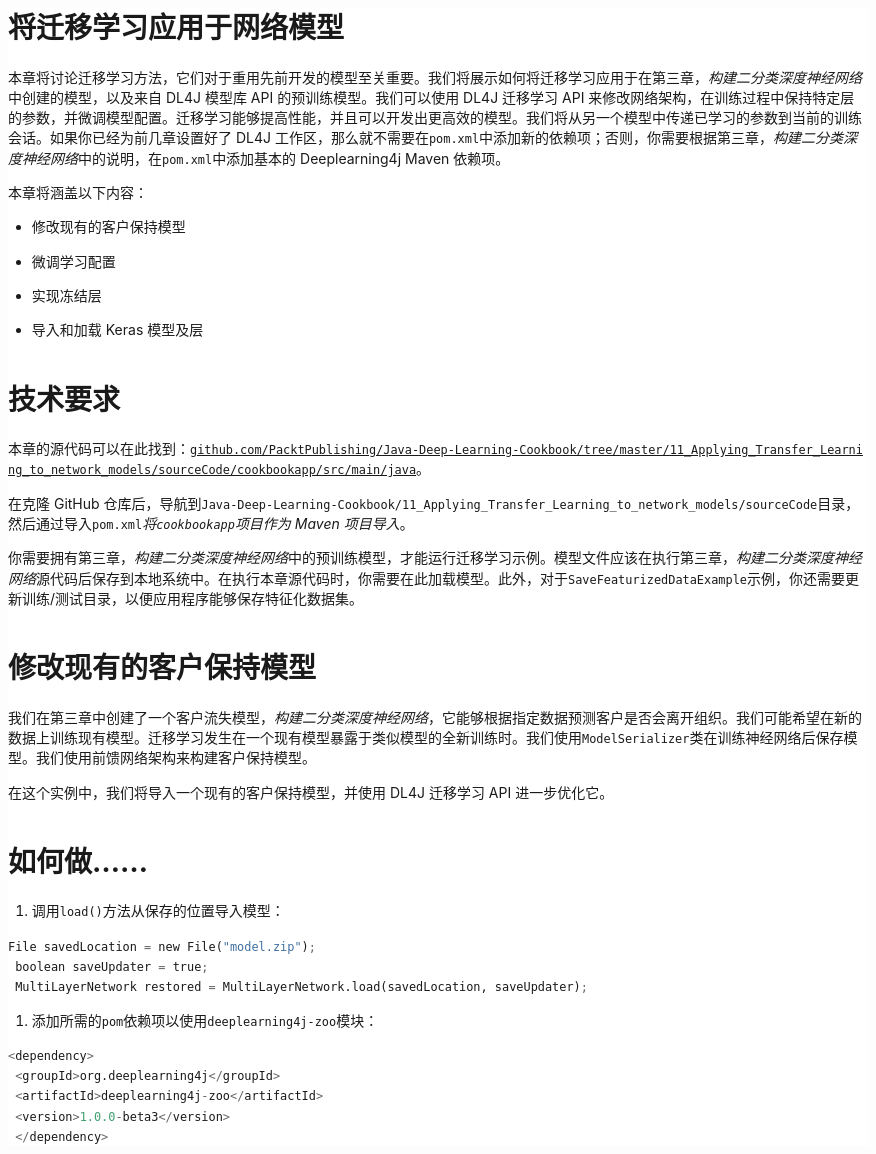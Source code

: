 # 将迁移学习应用于网络模型

本章将讨论迁移学习方法，它们对于重用先前开发的模型至关重要。我们将展示如何将迁移学习应用于在第三章，*构建二分类深度神经网络*中创建的模型，以及来自 DL4J 模型库 API 的预训练模型。我们可以使用 DL4J 迁移学习 API 来修改网络架构，在训练过程中保持特定层的参数，并微调模型配置。迁移学习能够提高性能，并且可以开发出更高效的模型。我们将从另一个模型中传递已学习的参数到当前的训练会话。如果你已经为前几章设置好了 DL4J 工作区，那么就不需要在`pom.xml`中添加新的依赖项；否则，你需要根据第三章，*构建二分类深度神经网络*中的说明，在`pom.xml`中添加基本的 Deeplearning4j Maven 依赖项。

本章将涵盖以下内容：

+   修改现有的客户保持模型

+   微调学习配置

+   实现冻结层

+   导入和加载 Keras 模型及层

# 技术要求

本章的源代码可以在此找到：[`github.com/PacktPublishing/Java-Deep-Learning-Cookbook/tree/master/11_Applying_Transfer_Learning_to_network_models/sourceCode/cookbookapp/src/main/java`](https://github.com/PacktPublishing/Java-Deep-Learning-Cookbook/tree/master/11_Applying_Transfer_Learning_to_network_models/sourceCode/cookbookapp/src/main/java)。

在克隆 GitHub 仓库后，导航到`Java-Deep-Learning-Cookbook/11_Applying_Transfer_Learning_to_network_models/sourceCode`目录，然后通过导入`pom.xml`*将`cookbookapp`项目作为 Maven 项目导入*。

你需要拥有第三章，*构建二分类深度神经网络*中的预训练模型，才能运行迁移学习示例。模型文件应该在执行第三章，*构建二分类深度神经网络*源代码后保存到本地系统中。在执行本章源代码时，你需要在此加载模型。此外，对于`SaveFeaturizedDataExample`示例，你还需要更新训练/测试目录，以便应用程序能够保存特征化数据集。

# 修改现有的客户保持模型

我们在第三章中创建了一个客户流失模型，*构建二分类深度神经网络*，它能够根据指定数据预测客户是否会离开组织。我们可能希望在新的数据上训练现有模型。迁移学习发生在一个现有模型暴露于类似模型的全新训练时。我们使用`ModelSerializer`类在训练神经网络后保存模型。我们使用前馈网络架构来构建客户保持模型。

在这个实例中，我们将导入一个现有的客户保持模型，并使用 DL4J 迁移学习 API 进一步优化它。

# 如何做……

1.  调用`load()`方法从保存的位置导入模型：

```py
File savedLocation = new File("model.zip");
 boolean saveUpdater = true;
 MultiLayerNetwork restored = MultiLayerNetwork.load(savedLocation, saveUpdater);
```

1.  添加所需的`pom`依赖项以使用`deeplearning4j-zoo`模块：

```py
<dependency>
 <groupId>org.deeplearning4j</groupId>
 <artifactId>deeplearning4j-zoo</artifactId>
 <version>1.0.0-beta3</version>
 </dependency>
```
